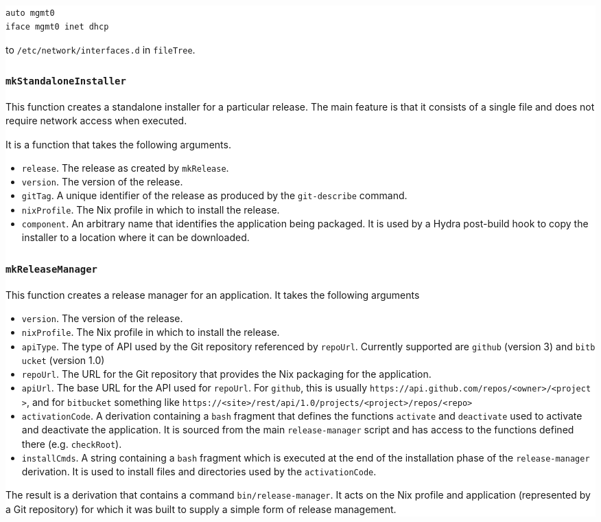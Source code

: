 ```
auto mgmt0
iface mgmt0 inet dhcp
```

to `/etc/network/interfaces.d` in `fileTree`.

### <a name="mkStandaloneInstaller"/>`mkStandaloneInstaller`

This function creates a standalone installer for a particular release.
The main feature is that it consists of a single file and does not
require network access when executed.

It is a function that takes the following arguments.

   * `release`. The release as created by `mkRelease`.
   * `version`. The version of the release.
   * `gitTag`. A unique identifier of the release as produced by the
     `git-describe` command.
   * `nixProfile`. The Nix profile in which to install the release.
   * `component`. An arbitrary name that identifies the application
     being packaged. It is used by a Hydra post-build hook to copy the
     installer to a location where it can be downloaded.

### <a name="mkReleaseManager"/>`mkReleaseManager`

This function creates a release manager for an application. It takes
the following arguments

   * `version`. The version of the release.
   * `nixProfile`. The Nix profile in which to install the release.
   * `apiType`. The type of API used by the Git repository referenced
     by `repoUrl`. Currently supported are `github` (version 3) and
     `bitbucket` (version 1.0)
   * `repoUrl`. The URL for the Git repository that provides the Nix
     packaging for the application.
   * `apiUrl`. The base URL for the API used for `repoUrl`. For
     `github`, this is usually
     `https://api.github.com/repos/<owner>/<project>`, and for
     `bitbucket` something like
     `https://<site>/rest/api/1.0/projects/<project>/repos/<repo>`
   * `activationCode`. A derivation containing a `bash` fragment that
     defines the functions `activate` and `deactivate` used to
     activate and deactivate the application. It is sourced from the
     main `release-manager` script and has access to the functions
     defined there (e.g. `checkRoot`).
   * `installCmds`. A string containing a `bash` fragment which is
     executed at the end of the installation phase of the
     `release-manager` derivation. It is used to install files and
     directories used by the `activationCode`.

The result is a derivation that contains a command
`bin/release-manager`. It acts on the Nix profile and application
(represented by a Git repository) for which it was built to supply a
simple form of release management.
